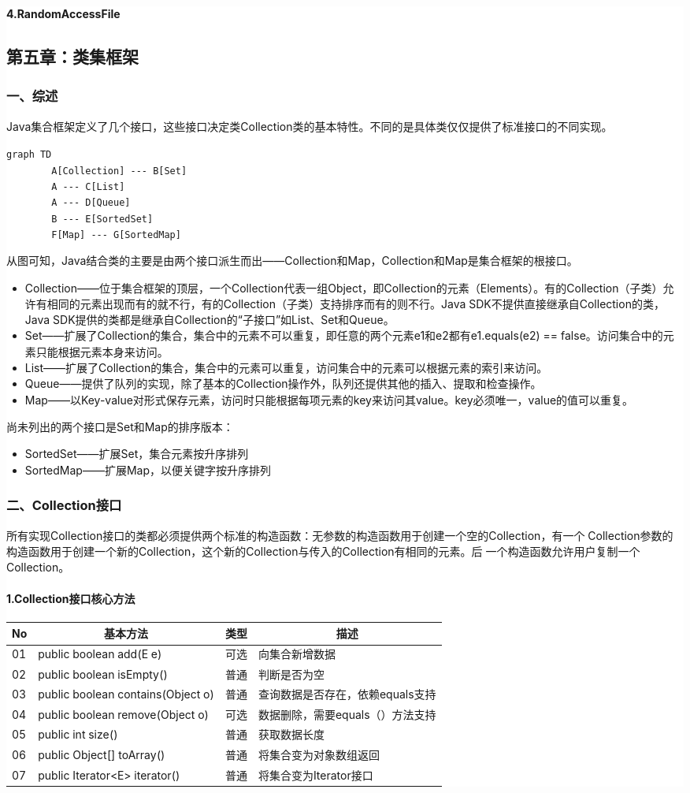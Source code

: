 #### 4.RandomAccessFile

## 第五章：类集框架

### 一、综述

Java集合框架定义了几个接口，这些接口决定类Collection类的基本特性。不同的是具体类仅仅提供了标准接口的不同实现。

```mermaid
graph TD
		A[Collection] --- B[Set]
		A --- C[List]
		A --- D[Queue]
		B --- E[SortedSet]
		F[Map] --- G[SortedMap]
```

从图可知，Java结合类的主要是由两个接口派生而出——Collection和Map，Collection和Map是集合框架的根接口。

-   Collection——位于集合框架的顶层，一个Collection代表一组Object，即Collection的元素（Elements）。有的Collection（子类）允许有相同的元素出现而有的就不行，有的Collection（子类）支持排序而有的则不行。Java SDK不提供直接继承自Collection的类，Java SDK提供的类都是继承自Collection的“子接口”如List、Set和Queue。
-   Set——扩展了Collection的集合，集合中的元素不可以重复，即任意的两个元素e1和e2都有e1.equals(e2) == false。访问集合中的元素只能根据元素本身来访问。
-	List——扩展了Collection的集合，集合中的元素可以重复，访问集合中的元素可以根据元素的索引来访问。
-	Queue——提供了队列的实现，除了基本的Collection操作外，队列还提供其他的插入、提取和检查操作。
-	Map——以Key-value对形式保存元素，访问时只能根据每项元素的key来访问其value。key必须唯一，value的值可以重复。

尚未列出的两个接口是Set和Map的排序版本：

-   SortedSet——扩展Set，集合元素按升序排列
-   SortedMap——扩展Map，以便关键字按升序排列

### 二、Collection接口

所有实现Collection接口的类都必须提供两个标准的构造函数：无参数的构造函数用于创建一个空的Collection，有一个 Collection参数的构造函数用于创建一个新的Collection，这个新的Collection与传入的Collection有相同的元素。后 一个构造函数允许用户复制一个Collection。

#### 1.Collection接口核心方法

| No   | 基本方法                                     | 类型 | 描述                                   |
| ---- | -------------------------------------------- | ------- | -------------------------------------- |
| 01   | public boolean add(E e)                          | 可选 | 向集合新增数据                     |
| 02 | public boolean isEmpty() | 普通 | 判断是否为空 |
| 03  | public boolean contains(Object o)                | 普通 | 查询数据是否存在，依赖equals支持       |
| 04  | public boolean remove(Object o)                  | 可选 | 数据删除，需要equals（）方法支持       |
| 05  | public int size()                                | 普通 | 获取数据长度                           |
| 06  | public Object[] toArray()                        | 普通 | 将集合变为对象数组返回                 |
| 07  | public Iterator\<E> iterator()                   | 普通 | 将集合变为Iterator接口                 |
